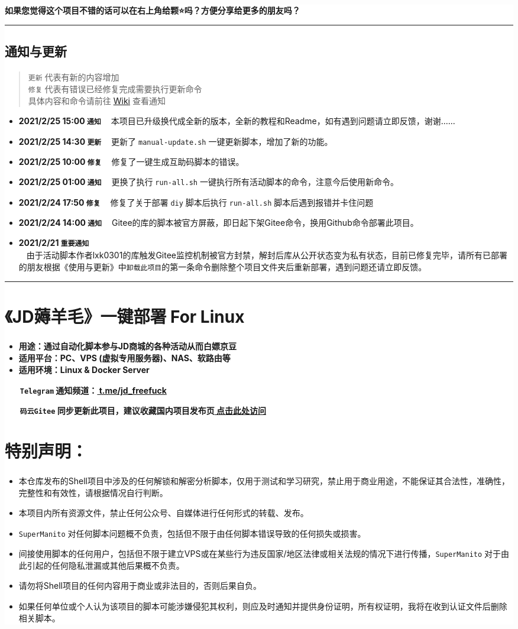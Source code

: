 __如果您觉得这个项目不错的话可以在右上角给颗⭐吗？方便分享给更多的朋友吗？__

***

## 通知与更新
> `更新` 代表有新的内容增加\
> `修复` 代表有错误已经修复完成需要执行更新命令\
> 具体内容和命令请前往 [Wiki](https://github.com/SuperManito/JD-FreeFuck/wiki/) 查看通知

- __2021/2/25 15:00 `通知`__
ㅤ本项目已升级换代成全新的版本，全新的教程和Readme，如有遇到问题请立即反馈，谢谢......

- __2021/2/25 14:30 `更新`__
ㅤ更新了 `manual-update.sh` 一键更新脚本，增加了新的功能。

- __2021/2/25 10:00 `修复`__
ㅤ修复了一键生成互助码脚本的错误。

- __2021/2/25 01:00 `通知`__
ㅤ更换了执行 `run-all.sh` 一键执行所有活动脚本的命令，注意今后使用新命令。

- __2021/2/24 17:50 `修复`__
ㅤ修复了关于部署 `diy` 脚本后执行 `run-all.sh` 脚本后遇到报错并卡住问题

- __2021/2/24 14:00 `通知`__
ㅤGitee的库的脚本被官方屏蔽，即日起下架Gitee命令，换用Github命令部署此项目。

- __2021/2/21 `重要通知`__\
ㅤ由于活动脚本作者lxk0301的库触发Gitee监控机制被官方封禁，解封后库从公开状态变为私有状态，目前已修复完毕，请所有已部署的朋友根据《使用与更新》中`卸载此项目`的第一条命令删除整个项目文件夹后重新部署，遇到问题还请立即反馈。

***

# 《JD薅羊毛》一键部署 For Linux
- __用途：通过自动化脚本参与JD商城的各种活动从而白嫖京豆__
- __适用平台：PC、VPS (虚拟专用服务器)、NAS、软路由等__
- __适用环境：Linux & Docker Server__

__ㅤㅤ`Telegram` 通知频道：[ t.me/jd_freefuck ](https://t.me/jd_freefuck)__

__ㅤㅤ`码云Gitee` 同步更新此项目，建议收藏国内项目发布页[ 点击此处访问 ](https://gitee.com/SuperManito/JD-FreeFuck)__

# 特别声明：

* 本仓库发布的Shell项目中涉及的任何解锁和解密分析脚本，仅用于测试和学习研究，禁止用于商业用途，不能保证其合法性，准确性，完整性和有效性，请根据情况自行判断。

* 本项目内所有资源文件，禁止任何公众号、自媒体进行任何形式的转载、发布。

* `SuperManito` 对任何脚本问题概不负责，包括但不限于由任何脚本错误导致的任何损失或损害。

* 间接使用脚本的任何用户，包括但不限于建立VPS或在某些行为违反国家/地区法律或相关法规的情况下进行传播，`SuperManito` 对于由此引起的任何隐私泄漏或其他后果概不负责。

* 请勿将Shell项目的任何内容用于商业或非法目的，否则后果自负。

* 如果任何单位或个人认为该项目的脚本可能涉嫌侵犯其权利，则应及时通知并提供身份证明，所有权证明，我将在收到认证文件后删除相关脚本。
